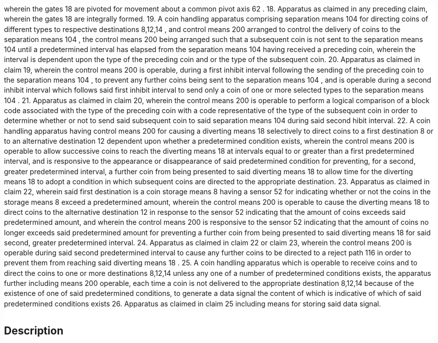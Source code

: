 wherein the gates 18 are pivoted for movement about a common pivot axis 62 . 18. Apparatus as claimed in any preceding claim, wherein the gates 18 are integrally formed. 19. A coin handling apparatus comprising separation means 104 for directing coins of different types to respective destinations 8,12,14 , and control means 200 arranged to control the delivery of coins to the separation means 104 , the control means 200 being arranged such that a subsequent coin is not sent to the separation means 104 until a predetermined interval has elapsed from the separation means 104 having received a preceding coin, wherein the interval is dependent upon the type of the preceding coin and or the type of the subsequent coin. 20. Apparatus as claimed in claim 19, wherein the control means 200 is operable, during a first inhibit interval following the sending of the preceding coin to the separation means 104 , to prevent any further coins being sent to the separation means 104 , and is operable during a second inhibit interval which follows said first inhibit interval to send only a coin of one or more selected types to the separation means 104 . 21. Apparatus as claimed in claim 20, wherein the control means 200 is operable to perform a logical comparison of a block code associated with the type of the preceding coin with a code representative of the type of the subsequent coin in order to determine whether or not to send said subsequent coin to said separation means 104 during said second hibit interval. 22. A coin handling apparatus having control means 200 for causing a diverting means 18 selectively to direct coins to a first destination 8 or to an alternative destination 12 dependent upon whether a predetermined condition exists, wherein the control means 200 is operable to allow successive coins to reach the diverting means 18 at intervals equal to or greater than a first predetermined interval, and is responsive to the appearance or disappearance of said predetermined condition for preventing, for a second, greater predetermined interval, a further coin from being presented to said diverting means 18 to allow time for the diverting means 18 to adopt a condition in which subsequent coins are directed to the appropriate destination. 23. Apparatus as claimed in claim 22, wherein said first destination is a coin storage means 8 having a sensor 52 for indicating whether or not the coins in the storage means 8 exceed a predetermined amount, wherein the control means 200 is operable to cause the diverting means 18 to direct coins to the alternative destination 12 in response to the sensor 52 indicating that the amount of coins exceeds said predetermined amount, and wherein the control means 200 is responsive to the sensor 52 indicating that the amount of coins no longer exceeds said predetermined amount for preventing a further coin from being presented to said diverting means 18 for said second, greater predetermined interval. 24. Apparatus as claimed in claim 22 or claim 23, wherein the control means 200 is operable during said second predetermined interval to cause any further coins to be directed to a reject path 116 in order to prevent them from reaching said diverting means 18 . 25. A coin handling apparatus which is operable to receive coins and to direct the coins to one or more destinations 8,12,14 unless any one of a number of predetermined conditions exists, the apparatus further including means 200 operable, each time a coin is not delivered to the appropriate destination 8,12,14 because of the existence of one of said predetermined conditions, to generate a data signal the content of which is indicative of which of said predetermined conditions exists 26. Apparatus as claimed in claim 25 including means for storing said data signal.

## Description